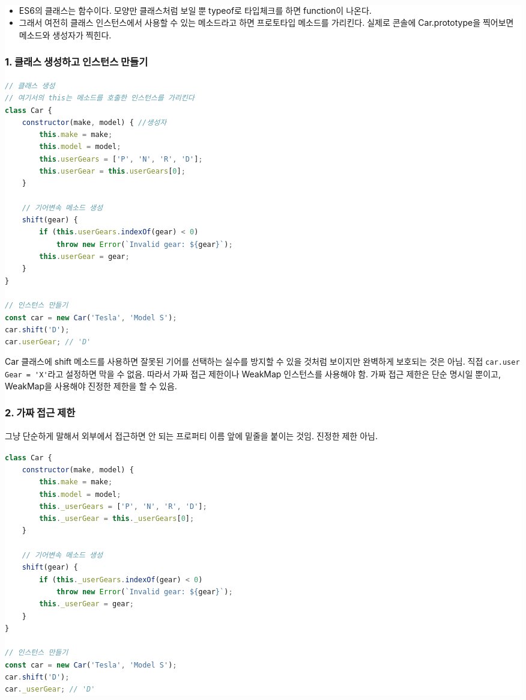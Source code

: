 * ES6의 클래스는 함수이다. 모양만 클래스처럼 보일 뿐 typeof로 타입체크를 하면 function이 나온다.
* 그래서 여전히 클래스 인스턴스에서 사용할 수 있는 메소드라고 하면 프로토타입 메소드를 가리킨다. 실제로 콘솔에 Car.prototype을 찍어보면 메소드와 생성자가 찍힌다.

### 1. 클래스 생성하고 인스턴스 만들기

```javascript
// 클래스 생성
// 여기서의 this는 메소드를 호출한 인스턴스를 가리킨다
class Car {
    constructor(make, model) { //생성자
        this.make = make;
        this.model = model;
        this.userGears = ['P', 'N', 'R', 'D'];
        this.userGear = this.userGears[0];
    }

    // 기어변속 메소드 생성 
    shift(gear) {
        if (this.userGears.indexOf(gear) < 0)
            throw new Error(`Invalid gear: ${gear}`);
        this.userGear = gear;
    }
}

// 인스턴스 만들기
const car = new Car('Tesla', 'Model S');
car.shift('D');
car.userGear; // 'D'
```

Car 클래스에 shift 메소드를 사용하면 잘못된 기어를 선택하는 실수를 방지할 수 있을 것처럼 보이지만 완벽하게 보호되는 것은 아님. 직접 `car.userGear = 'X'`라고 설정하면 막을 수 없음. 따라서 가짜 접근 제한이나 WeakMap 인스턴스를 사용해야 함. 가짜 접근 제한은 단순 명시일 뿐이고, WeakMap을 사용해야 진정한 제한을 할 수 있음.

### 2. 가짜 접근 제한

그냥 단순하게 말해서 외부에서 접근하면 안 되는 프로퍼티 이름 앞에 밑줄을 붙이는 것임. 진정한 제한 아님.

```javascript
class Car {
    constructor(make, model) {
        this.make = make;
        this.model = model;
        this._userGears = ['P', 'N', 'R', 'D'];
        this._userGear = this._userGears[0];
    }

    // 기어변속 메소드 생성 
    shift(gear) {
        if (this._userGears.indexOf(gear) < 0)
            throw new Error(`Invalid gear: ${gear}`);
        this._userGear = gear;
    }
}

// 인스턴스 만들기
const car = new Car('Tesla', 'Model S');
car.shift('D');
car._userGear; // 'D'
```
